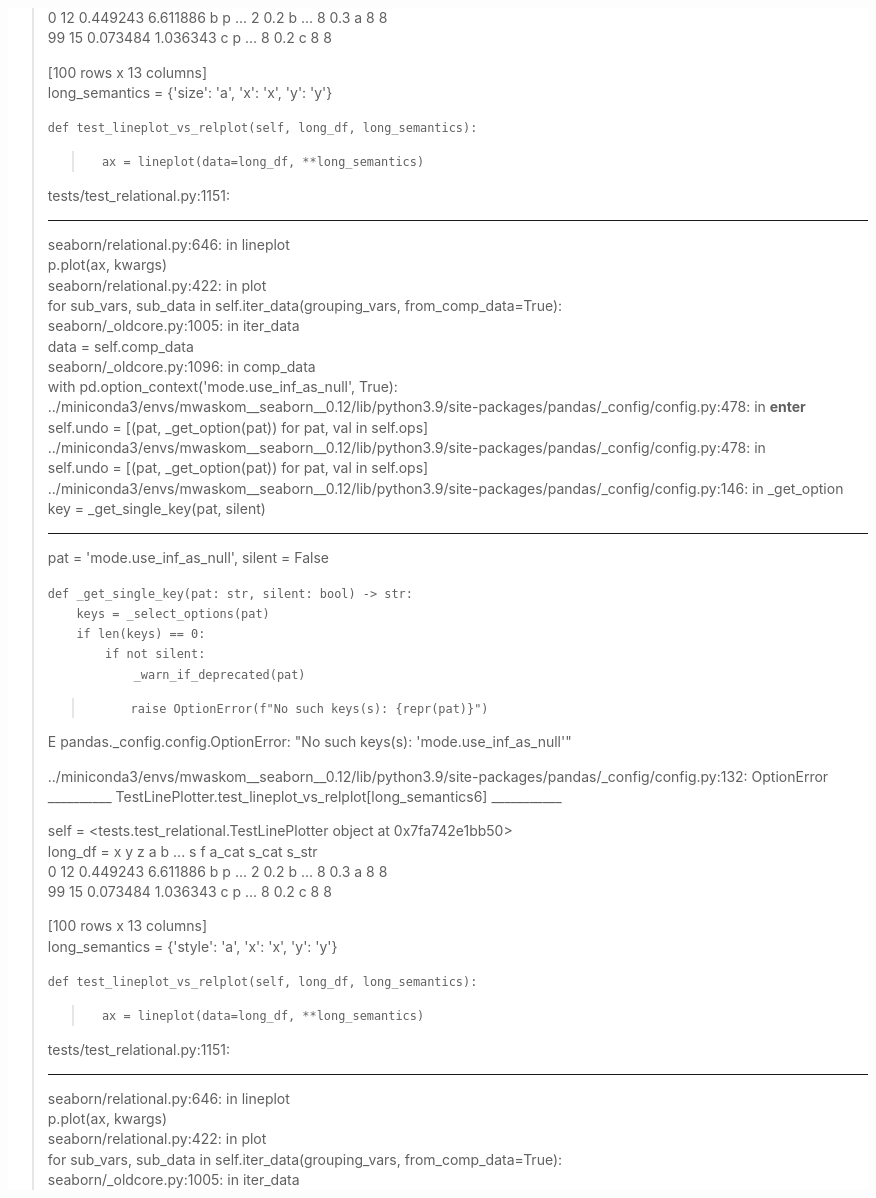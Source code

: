 > 0   12  0.449243  6.611886  b  p  ...  2  0.2     b ...  8  0.3     a      8      8  
> 99  15  0.073484  1.036343  c  p  ...  8  0.2     c      8      8  
>   
> [100 rows x 13 columns]  
> long_semantics = {'size': 'a', 'x': 'x', 'y': 'y'}  
>   
>     def test_lineplot_vs_relplot(self, long_df, long_semantics):  
>       
> >       ax = lineplot(data=long_df, **long_semantics)  
>   
> tests/test_relational.py:1151:   
> _ _ _ _ _ _ _ _ _ _ _ _ _ _ _ _ _ _ _ _ _ _ _ _ _ _ _ _ _ _ _ _ _ _ _ _ _ _ _ _   
> seaborn/relational.py:646: in lineplot  
>     p.plot(ax, kwargs)  
> seaborn/relational.py:422: in plot  
>     for sub_vars, sub_data in self.iter_data(grouping_vars, from_comp_data=True):  
> seaborn/_oldcore.py:1005: in iter_data  
>     data = self.comp_data  
> seaborn/_oldcore.py:1096: in comp_data  
>     with pd.option_context('mode.use_inf_as_null', True):  
> ../miniconda3/envs/mwaskom__seaborn__0.12/lib/python3.9/site-packages/pandas/_config/config.py:478: in __enter__  
>     self.undo = [(pat, _get_option(pat)) for pat, val in self.ops]  
> ../miniconda3/envs/mwaskom__seaborn__0.12/lib/python3.9/site-packages/pandas/_config/config.py:478: in <listcomp>  
>     self.undo = [(pat, _get_option(pat)) for pat, val in self.ops]  
> ../miniconda3/envs/mwaskom__seaborn__0.12/lib/python3.9/site-packages/pandas/_config/config.py:146: in _get_option  
>     key = _get_single_key(pat, silent)  
> _ _ _ _ _ _ _ _ _ _ _ _ _ _ _ _ _ _ _ _ _ _ _ _ _ _ _ _ _ _ _ _ _ _ _ _ _ _ _ _   
>   
> pat = 'mode.use_inf_as_null', silent = False  
>   
>     def _get_single_key(pat: str, silent: bool) -> str:  
>         keys = _select_options(pat)  
>         if len(keys) == 0:  
>             if not silent:  
>                 _warn_if_deprecated(pat)  
> >           raise OptionError(f"No such keys(s): {repr(pat)}")  
> E           pandas._config.config.OptionError: "No such keys(s): 'mode.use_inf_as_null'"  
>   
> ../miniconda3/envs/mwaskom__seaborn__0.12/lib/python3.9/site-packages/pandas/_config/config.py:132: OptionError  
> __________ TestLinePlotter.test_lineplot_vs_relplot[long_semantics6] ___________  
>   
> self = <tests.test_relational.TestLinePlotter object at 0x7fa742e1bb50>  
> long_df =      x         y         z  a  b  ...  s    f a_cat  s_cat  s_str  
> 0   12  0.449243  6.611886  b  p  ...  2  0.2     b ...  8  0.3     a      8      8  
> 99  15  0.073484  1.036343  c  p  ...  8  0.2     c      8      8  
>   
> [100 rows x 13 columns]  
> long_semantics = {'style': 'a', 'x': 'x', 'y': 'y'}  
>   
>     def test_lineplot_vs_relplot(self, long_df, long_semantics):  
>       
> >       ax = lineplot(data=long_df, **long_semantics)  
>   
> tests/test_relational.py:1151:   
> _ _ _ _ _ _ _ _ _ _ _ _ _ _ _ _ _ _ _ _ _ _ _ _ _ _ _ _ _ _ _ _ _ _ _ _ _ _ _ _   
> seaborn/relational.py:646: in lineplot  
>     p.plot(ax, kwargs)  
> seaborn/relational.py:422: in plot  
>     for sub_vars, sub_data in self.iter_data(grouping_vars, from_comp_data=True):  
> seaborn/_oldcore.py:1005: in iter_data  